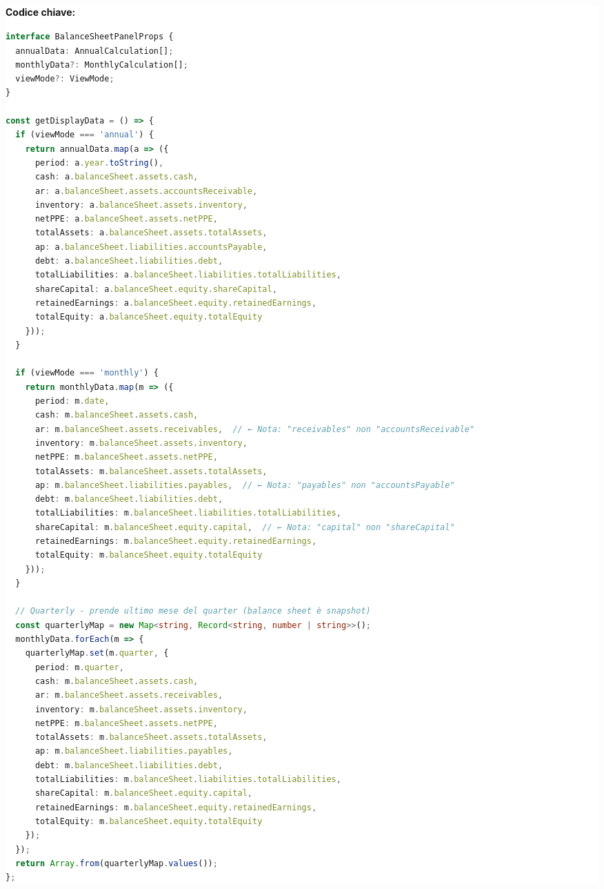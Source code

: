 **Codice chiave:**
```typescript
interface BalanceSheetPanelProps {
  annualData: AnnualCalculation[];
  monthlyData?: MonthlyCalculation[];
  viewMode?: ViewMode;
}

const getDisplayData = () => {
  if (viewMode === 'annual') {
    return annualData.map(a => ({
      period: a.year.toString(),
      cash: a.balanceSheet.assets.cash,
      ar: a.balanceSheet.assets.accountsReceivable,
      inventory: a.balanceSheet.assets.inventory,
      netPPE: a.balanceSheet.assets.netPPE,
      totalAssets: a.balanceSheet.assets.totalAssets,
      ap: a.balanceSheet.liabilities.accountsPayable,
      debt: a.balanceSheet.liabilities.debt,
      totalLiabilities: a.balanceSheet.liabilities.totalLiabilities,
      shareCapital: a.balanceSheet.equity.shareCapital,
      retainedEarnings: a.balanceSheet.equity.retainedEarnings,
      totalEquity: a.balanceSheet.equity.totalEquity
    }));
  }
  
  if (viewMode === 'monthly') {
    return monthlyData.map(m => ({
      period: m.date,
      cash: m.balanceSheet.assets.cash,
      ar: m.balanceSheet.assets.receivables,  // ← Nota: "receivables" non "accountsReceivable"
      inventory: m.balanceSheet.assets.inventory,
      netPPE: m.balanceSheet.assets.netPPE,
      totalAssets: m.balanceSheet.assets.totalAssets,
      ap: m.balanceSheet.liabilities.payables,  // ← Nota: "payables" non "accountsPayable"
      debt: m.balanceSheet.liabilities.debt,
      totalLiabilities: m.balanceSheet.liabilities.totalLiabilities,
      shareCapital: m.balanceSheet.equity.capital,  // ← Nota: "capital" non "shareCapital"
      retainedEarnings: m.balanceSheet.equity.retainedEarnings,
      totalEquity: m.balanceSheet.equity.totalEquity
    }));
  }
  
  // Quarterly - prende ultimo mese del quarter (balance sheet è snapshot)
  const quarterlyMap = new Map<string, Record<string, number | string>>();
  monthlyData.forEach(m => {
    quarterlyMap.set(m.quarter, {
      period: m.quarter,
      cash: m.balanceSheet.assets.cash,
      ar: m.balanceSheet.assets.receivables,
      inventory: m.balanceSheet.assets.inventory,
      netPPE: m.balanceSheet.assets.netPPE,
      totalAssets: m.balanceSheet.assets.totalAssets,
      ap: m.balanceSheet.liabilities.payables,
      debt: m.balanceSheet.liabilities.debt,
      totalLiabilities: m.balanceSheet.liabilities.totalLiabilities,
      shareCapital: m.balanceSheet.equity.capital,
      retainedEarnings: m.balanceSheet.equity.retainedEarnings,
      totalEquity: m.balanceSheet.equity.totalEquity
    });
  });
  return Array.from(quarterlyMap.values());
};

```